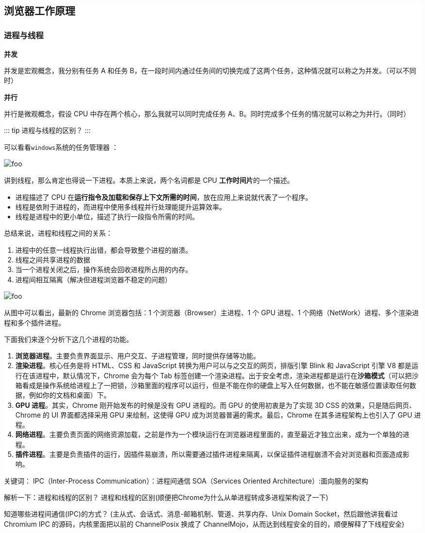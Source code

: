 ## 浏览器工作原理
### 进程与线程
**并发**

并发是宏观概念，我分别有任务 A 和任务 B，在一段时间内通过任务间的切换完成了这两个任务，这种情况就可以称之为并发。（可以不同时）

**并行**

并行是微观概念，假设 CPU 中存在两个核心，那么我就可以同时完成任务 A、B。同时完成多个任务的情况就可以称之为并行。（同时）


::: tip
进程与线程的区别？
:::

可以看看`windows`系统的任务管理器 ：

<img :src="$withBase('/image/javascript/jincheng.png')" alt="foo">

讲到线程，那么肯定也得说一下进程。本质上来说，两个名词都是 CPU **工作时间片**的一个描述。

* 进程描述了 CPU 在**运行指令及加载和保存上下文所需的时间**，放在应用上来说就代表了一个程序。
* 线程是依附于进程的，而进程中使用多线程并行处理能提升运算效率。
* 线程是进程中的更小单位，描述了执行一段指令所需的时间。

总结来说，进程和线程之间的关系：

1. 进程中的任意一线程执行出错，都会导致整个进程的崩溃。
2. 线程之间共享进程的数据
3. 当一个进程关闭之后，操作系统会回收进程所占用的内存。
4. 进程间相互隔离（解决但进程浏览器不稳定的问题）


<img :src="$withBase('/image/browser/browser.png')" alt="foo">

从图中可以看出，最新的 Chrome 浏览器包括：1 个浏览器（Browser）主进程、1 个 GPU 进程、1 个网络（NetWork）进程、多个渲染进程和多个插件进程。

下面我们来逐个分析下这几个进程的功能。

1. **浏览器进程**。主要负责界面显示、用户交互、子进程管理，同时提供存储等功能。
2. **渲染进程**。核心任务是将 HTML、CSS 和 JavaScript 转换为用户可以与之交互的网页，排版引擎 Blink 和 JavaScript 引擎 V8 都是运行在该进程中，默认情况下，Chrome 会为每个 Tab 标签创建一个渲染进程。出于安全考虑，渲染进程都是运行在**沙箱模式**（可以把沙箱看成是操作系统给进程上了一把锁，沙箱里面的程序可以运行，但是不能在你的硬盘上写入任何数据，也不能在敏感位置读取任何数据，例如你的文档和桌面）下。
3. **GPU 进程**。其实，Chrome 刚开始发布的时候是没有 GPU 进程的。而 GPU 的使用初衷是为了实现 3D CSS 的效果，只是随后网页、
Chrome 的 UI 界面都选择采用 GPU 来绘制，这使得 GPU 成为浏览器普遍的需求。最后，Chrome 在其多进程架构上也引入了 GPU 进程。
4. **网络进程**。主要负责页面的网络资源加载，之前是作为一个模块运行在浏览器进程里面的，直至最近才独立出来，成为一个单独的进程。
5. **插件进程**。主要是负责插件的运行，因插件易崩溃，所以需要通过插件进程来隔离，以保证插件进程崩溃不会对浏览器和页面造成影响。

关键词：
IPC（Inter-Process Communication）：进程间通信
SOA（Services Oriented Architecture）:面向服务的架构

解析一下：进程和线程的区别？
进程和线程的区别(顺便把Chrome为什么从单进程转成多进程架构说了一下)

知道哪些进程间通信(IPC)的方式？ (主从式、会话式、消息-邮箱机制、管道、共享内存、Unix  Domain Socket，然后跟他讲我看过 Chromium IPC 的源码，内核里面把以前的 ChannelPosix 换成了 ChannelMojo，从而达到线程安全的目的，顺便解释了下线程安全)
